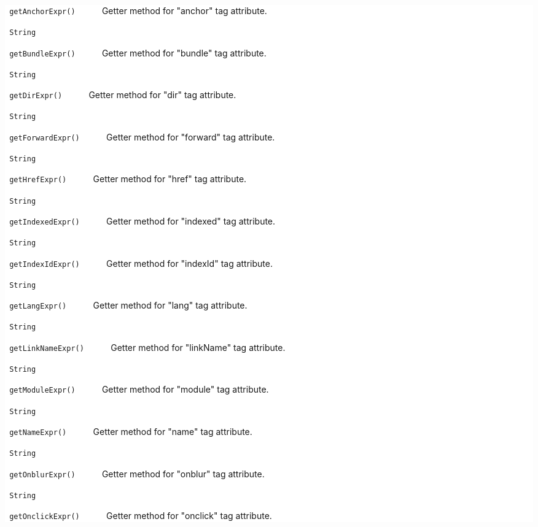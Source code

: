 ` getAnchorExpr()`
           Getter method for "anchor" tag attribute.

` String`

` getBundleExpr()`
           Getter method for "bundle" tag attribute.

` String`

` getDirExpr()`
           Getter method for "dir" tag attribute.

` String`

` getForwardExpr()`
           Getter method for "forward" tag attribute.

` String`

` getHrefExpr()`
           Getter method for "href" tag attribute.

` String`

` getIndexedExpr()`
           Getter method for "indexed" tag attribute.

` String`

` getIndexIdExpr()`
           Getter method for "indexId" tag attribute.

` String`

` getLangExpr()`
           Getter method for "lang" tag attribute.

` String`

` getLinkNameExpr()`
           Getter method for "linkName" tag attribute.

` String`

` getModuleExpr()`
           Getter method for "module" tag attribute.

` String`

` getNameExpr()`
           Getter method for "name" tag attribute.

` String`

` getOnblurExpr()`
           Getter method for "onblur" tag attribute.

` String`

` getOnclickExpr()`
           Getter method for "onclick" tag attribute.
